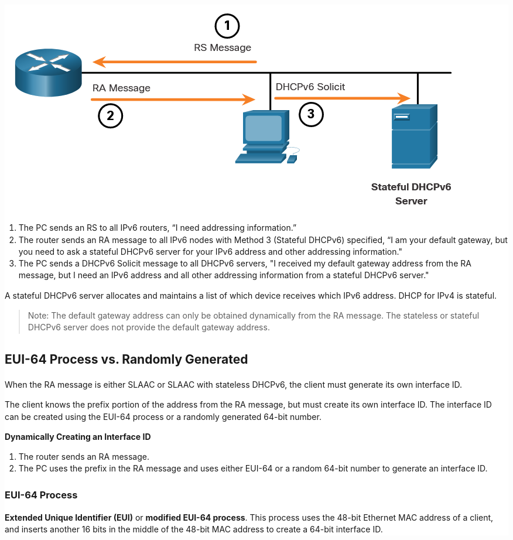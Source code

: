 ![alt "method3"](../Images/method3.PNG)

1. The PC sends an RS to all IPv6 routers, “I need addressing information.”
2. The router sends an RA message to all IPv6 nodes with Method 3 (Stateful DHCPv6) specified, “I am your default gateway, but you need to ask a stateful DHCPv6 server for your IPv6 address and other addressing information."
3. The PC sends a DHCPv6 Solicit message to all DHCPv6 servers, "I received my default gateway address from the RA message, but I need an IPv6 address and all other addressing information from a stateful DHCPv6 server."

A stateful DHCPv6 server allocates and maintains a list of which device receives which IPv6 address. DHCP for IPv4 is stateful.

> Note: The default gateway address can only be obtained dynamically from the RA message. The stateless or stateful DHCPv6 server does not provide the default gateway address.


## EUI-64 Process vs. Randomly Generated 
When the RA message is either SLAAC or SLAAC with stateless DHCPv6, the client must generate its own interface ID. 

The client knows the prefix portion of the address from the RA message, but must create its own interface ID. The interface ID can be created using the EUI-64 process or a randomly generated 64-bit number.

**Dynamically Creating an Interface ID**
1. The router sends an RA message.
2.  The PC uses the prefix in the RA message and uses either EUI-64 or a random 64-bit number to generate an interface ID.

### EUI-64 Process 
**Extended Unique Identifier (EUI)** or **modified EUI-64 process**. This process uses the 48-bit Ethernet MAC address of a client, and inserts another 16 bits in the middle of the 48-bit MAC address to create a 64-bit interface ID.
